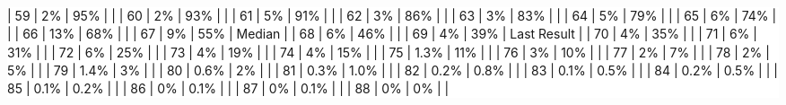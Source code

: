 | 59 | 2% | 95% |  |
| 60 | 2% | 93% |  |
| 61 | 5% | 91% |  |
| 62 | 3% | 86% |  |
| 63 | 3% | 83% |  |
| 64 | 5% | 79% |  |
| 65 | 6% | 74% |  |
| 66 | 13% | 68% |  |
| 67 | 9% | 55% | Median |
| 68 | 6% | 46% |  |
| 69 | 4% | 39% | Last Result |
| 70 | 4% | 35% |  |
| 71 | 6% | 31% |  |
| 72 | 6% | 25% |  |
| 73 | 4% | 19% |  |
| 74 | 4% | 15% |  |
| 75 | 1.3% | 11% |  |
| 76 | 3% | 10% |  |
| 77 | 2% | 7% |  |
| 78 | 2% | 5% |  |
| 79 | 1.4% | 3% |  |
| 80 | 0.6% | 2% |  |
| 81 | 0.3% | 1.0% |  |
| 82 | 0.2% | 0.8% |  |
| 83 | 0.1% | 0.5% |  |
| 84 | 0.2% | 0.5% |  |
| 85 | 0.1% | 0.2% |  |
| 86 | 0% | 0.1% |  |
| 87 | 0% | 0.1% |  |
| 88 | 0% | 0% |  |
